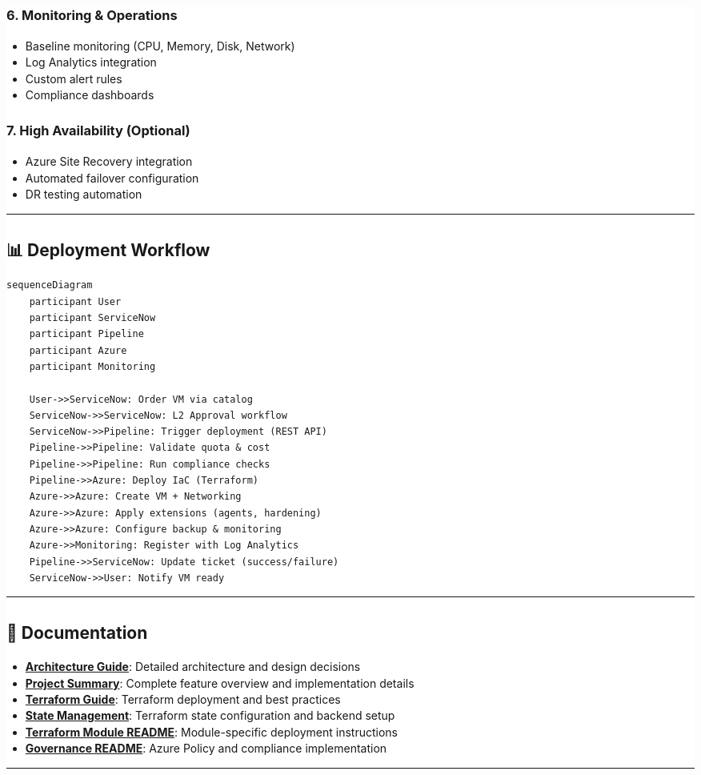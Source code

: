 ### 6. **Monitoring & Operations**
- Baseline monitoring (CPU, Memory, Disk, Network)
- Log Analytics integration
- Custom alert rules
- Compliance dashboards

### 7. **High Availability (Optional)**
- Azure Site Recovery integration
- Automated failover configuration
- DR testing automation

---

## 📊 Deployment Workflow

```mermaid
sequenceDiagram
    participant User
    participant ServiceNow
    participant Pipeline
    participant Azure
    participant Monitoring

    User->>ServiceNow: Order VM via catalog
    ServiceNow->>ServiceNow: L2 Approval workflow
    ServiceNow->>Pipeline: Trigger deployment (REST API)
    Pipeline->>Pipeline: Validate quota & cost
    Pipeline->>Pipeline: Run compliance checks
    Pipeline->>Azure: Deploy IaC (Terraform)
    Azure->>Azure: Create VM + Networking
    Azure->>Azure: Apply extensions (agents, hardening)
    Azure->>Azure: Configure backup & monitoring
    Azure->>Monitoring: Register with Log Analytics
    Pipeline->>ServiceNow: Update ticket (success/failure)
    ServiceNow->>User: Notify VM ready
```

---

## 📖 Documentation

- **[Architecture Guide](./ARCHITECTURE.md)**: Detailed architecture and design decisions
- **[Project Summary](./PROJECT-SUMMARY.md)**: Complete feature overview and implementation details
- **[Terraform Guide](./terraform-docs/TERRAFORM-GUIDE.md)**: Terraform deployment and best practices
- **[State Management](./terraform-docs/STATE-MANAGEMENT.md)**: Terraform state configuration and backend setup
- **[Terraform Module README](./iac/terraform/README.md)**: Module-specific deployment instructions
- **[Governance README](./governance/README.md)**: Azure Policy and compliance implementation

---

